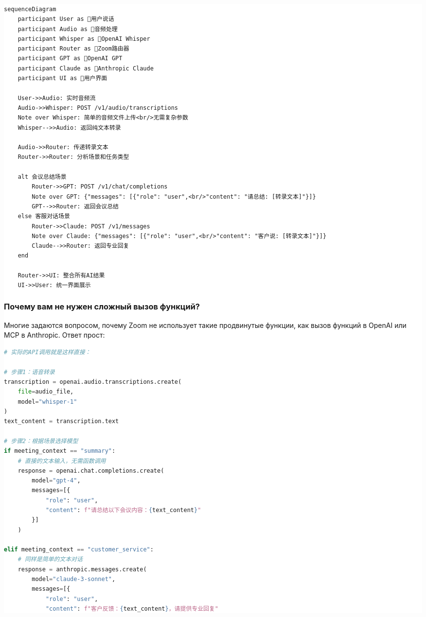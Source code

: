 ```mermaid
sequenceDiagram
    participant User as 👤用户说话
    participant Audio as 🎵音频处理
    participant Whisper as 🤖OpenAI Whisper
    participant Router as 🔀Zoom路由器
    participant GPT as 🧠OpenAI GPT
    participant Claude as 🤝Anthropic Claude
    participant UI as 📱用户界面
    
    User->>Audio: 实时音频流
    Audio->>Whisper: POST /v1/audio/transcriptions
    Note over Whisper: 简单的音频文件上传<br/>无需复杂参数
    Whisper-->>Audio: 返回纯文本转录
    
    Audio->>Router: 传递转录文本
    Router->>Router: 分析场景和任务类型
    
    alt 会议总结场景
        Router->>GPT: POST /v1/chat/completions
        Note over GPT: {"messages": [{"role": "user",<br/>"content": "请总结: [转录文本]"}]}
        GPT-->>Router: 返回会议总结
    else 客服对话场景
        Router->>Claude: POST /v1/messages  
        Note over Claude: {"messages": [{"role": "user",<br/>"content": "客户说: [转录文本]"}]}
        Claude-->>Router: 返回专业回复
    end
    
    Router->>UI: 整合所有AI结果
    UI->>User: 统一界面展示
```

### Почему вам не нужен сложный вызов функций?

Многие задаются вопросом, почему Zoom не использует такие продвинутые функции, как вызов функций в OpenAI или MCP в Anthropic. Ответ прост:

```python
# 实际的API调用就是这样直接：

# 步骤1：语音转录
transcription = openai.audio.transcriptions.create(
    file=audio_file,
    model="whisper-1"
)
text_content = transcription.text

# 步骤2：根据场景选择模型
if meeting_context == "summary":
    # 直接的文本输入，无需函数调用
    response = openai.chat.completions.create(
        model="gpt-4",
        messages=[{
            "role": "user", 
            "content": f"请总结以下会议内容：{text_content}"
        }]
    )
    
elif meeting_context == "customer_service":
    # 同样是简单的文本对话
    response = anthropic.messages.create(
        model="claude-3-sonnet",
        messages=[{
            "role": "user",
            "content": f"客户反馈：{text_content}，请提供专业回复"
```